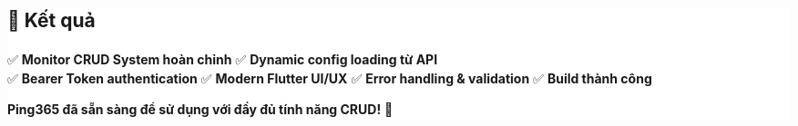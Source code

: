 
## 🎉 Kết quả

✅ **Monitor CRUD System hoàn chỉnh**
✅ **Dynamic config loading từ API**  
✅ **Bearer Token authentication**
✅ **Modern Flutter UI/UX**
✅ **Error handling & validation**
✅ **Build thành công**

**Ping365 đã sẵn sàng để sử dụng với đầy đủ tính năng CRUD!** 🚀
